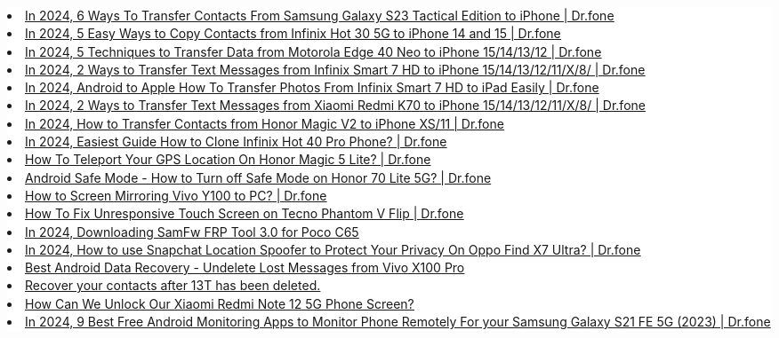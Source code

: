 <li><a href="https://android-transfer.techidaily.com/in-2024-6-ways-to-transfer-contacts-from-samsung-galaxy-s23-tactical-edition-to-iphone-drfone-by-drfone-transfer-from-android-transfer-from-android/"><u>In 2024, 6 Ways To Transfer Contacts From Samsung Galaxy S23 Tactical Edition to iPhone | Dr.fone</u></a></li>
<li><a href="https://android-transfer.techidaily.com/in-2024-5-easy-ways-to-copy-contacts-from-infinix-hot-30-5g-to-iphone-14-and-15-drfone-by-drfone-transfer-from-android-transfer-from-android/"><u>In 2024, 5 Easy Ways to Copy Contacts from Infinix Hot 30 5G to iPhone 14 and 15 | Dr.fone</u></a></li>
<li><a href="https://android-transfer.techidaily.com/in-2024-5-techniques-to-transfer-data-from-motorola-edge-40-neo-to-iphone-15141312-drfone-by-drfone-transfer-from-android-transfer-from-android/"><u>In 2024, 5 Techniques to Transfer Data from Motorola Edge 40 Neo to iPhone 15/14/13/12 | Dr.fone</u></a></li>
<li><a href="https://android-transfer.techidaily.com/in-2024-2-ways-to-transfer-text-messages-from-infinix-smart-7-hd-to-iphone-1514131211x8-drfone-by-drfone-transfer-from-android-transfer-from-android/"><u>In 2024, 2 Ways to Transfer Text Messages from Infinix Smart 7 HD to iPhone 15/14/13/12/11/X/8/ | Dr.fone</u></a></li>
<li><a href="https://android-transfer.techidaily.com/in-2024-android-to-apple-how-to-transfer-photos-from-infinix-smart-7-hd-to-ipad-easily-drfone-by-drfone-transfer-from-android-transfer-from-android/"><u>In 2024, Android to Apple How To Transfer Photos From Infinix Smart 7 HD to iPad Easily | Dr.fone</u></a></li>
<li><a href="https://android-transfer.techidaily.com/in-2024-2-ways-to-transfer-text-messages-from-xiaomi-redmi-k70-to-iphone-1514131211x8-drfone-by-drfone-transfer-from-android-transfer-from-android/"><u>In 2024, 2 Ways to Transfer Text Messages from Xiaomi Redmi K70 to iPhone 15/14/13/12/11/X/8/ | Dr.fone</u></a></li>
<li><a href="https://android-transfer.techidaily.com/in-2024-how-to-transfer-contacts-from-honor-magic-v2-to-iphone-xs11-drfone-by-drfone-transfer-from-android-transfer-from-android/"><u>In 2024, How to Transfer Contacts from Honor Magic V2 to iPhone XS/11 | Dr.fone</u></a></li>
<li><a href="https://android-transfer.techidaily.com/in-2024-easiest-guide-how-to-clone-infinix-hot-40-pro-phone-drfone-by-drfone-transfer-from-android-transfer-from-android/"><u>In 2024, Easiest Guide How to Clone Infinix Hot 40 Pro Phone? | Dr.fone</u></a></li>
<li><a href="https://fix-guide.techidaily.com/how-to-teleport-your-gps-location-on-honor-magic-5-lite-drfone-by-drfone-virtual-android/"><u>How To Teleport Your GPS Location On Honor Magic 5 Lite? | Dr.fone</u></a></li>
<li><a href="https://howto.techidaily.com/android-safe-mode-how-to-turn-off-safe-mode-on-honor-70-lite-5g-drfone-by-drfone-fix-android-problems-fix-android-problems/"><u>Android Safe Mode - How to Turn off Safe Mode on Honor 70 Lite 5G? | Dr.fone</u></a></li>
<li><a href="https://screen-mirror.techidaily.com/how-to-screen-mirroring-vivo-y100-to-pc-drfone-by-drfone-android/"><u>How to Screen Mirroring Vivo Y100 to PC? | Dr.fone</u></a></li>
<li><a href="https://fix-guide.techidaily.com/how-to-fix-unresponsive-touch-screen-on-tecno-phantom-v-flip-drfone-by-drfone-fix-android-problems-fix-android-problems/"><u>How To Fix Unresponsive Touch Screen on Tecno Phantom V Flip | Dr.fone</u></a></li>
<li><a href="https://easy-unlock-android.techidaily.com/in-2024-downloading-samfw-frp-tool-30-for-poco-c65-by-drfone-android/"><u>In 2024, Downloading SamFw FRP Tool 3.0 for Poco C65</u></a></li>
<li><a href="https://phone-solutions.techidaily.com/in-2024-how-to-use-snapchat-location-spoofer-to-protect-your-privacy-on-oppo-find-x7-ultra-drfone-by-drfone-virtual-android/"><u>In 2024, How to use Snapchat Location Spoofer to Protect Your Privacy On Oppo Find X7 Ultra? | Dr.fone</u></a></li>
<li><a href="https://phone-solutions.techidaily.com/best-android-data-recovery-undelete-lost-messages-from-vivo-x100-pro-by-fonelab-android-recover-messages/"><u>Best Android Data Recovery - Undelete Lost Messages from Vivo X100 Pro</u></a></li>
<li><a href="https://review-topics.techidaily.com/recover-your-contacts-after-13t-has-been-deleted-by-fonelab-android-recover-contacts/"><u>Recover your contacts after 13T has been deleted.</u></a></li>
<li><a href="https://unlock-android.techidaily.com/how-can-we-unlock-our-xiaomi-redmi-note-12-5g-phone-screen-by-drfone-android/"><u>How Can We Unlock Our Xiaomi Redmi Note 12 5G Phone Screen?</u></a></li>
<li><a href="https://android-location.techidaily.com/in-2024-9-best-free-android-monitoring-apps-to-monitor-phone-remotely-for-your-samsung-galaxy-s21-fe-5g-2023-drfone-by-drfone-virtual/"><u>In 2024, 9 Best Free Android Monitoring Apps to Monitor Phone Remotely For your Samsung Galaxy S21 FE 5G (2023) | Dr.fone</u></a></li>
</ul></div>

